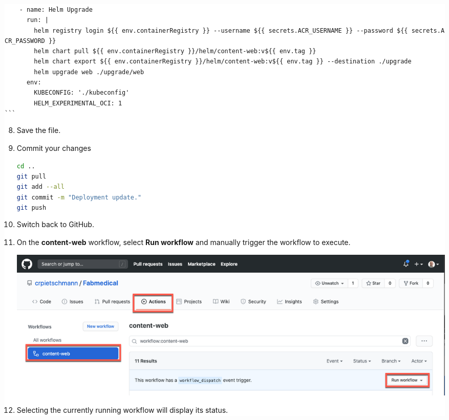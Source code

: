         - name: Helm Upgrade
          run: |
            helm registry login ${{ env.containerRegistry }} --username ${{ secrets.ACR_USERNAME }} --password ${{ secrets.ACR_PASSWORD }}
            helm chart pull ${{ env.containerRegistry }}/helm/content-web:v${{ env.tag }}
            helm chart export ${{ env.containerRegistry }}/helm/content-web:v${{ env.tag }} --destination ./upgrade
            helm upgrade web ./upgrade/web
          env:
            KUBECONFIG: './kubeconfig'
            HELM_EXPERIMENTAL_OCI: 1
    ```

8. Save the file.

9. Commit your changes

   ```bash
   cd ..
   git pull
   git add --all
   git commit -m "Deployment update."
   git push
   ```

10. Switch back to GitHub.

11. On the **content-web** workflow, select **Run workflow** and manually trigger the workflow to execute.

    ![The content-web Action is shown with the Actions, content-web, and Run workflow links highlighted.](images/2020-08-25-15-38-06.png "content-web workflow")

12. Selecting the currently running workflow will display its status.
